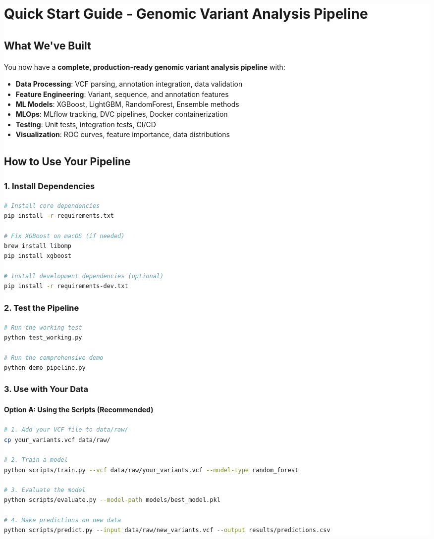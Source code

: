 #  Quick Start Guide - Genomic Variant Analysis Pipeline

##  What We've Built

You now have a **complete, production-ready genomic variant analysis pipeline** with:

-  **Data Processing**: VCF parsing, annotation integration, data validation
-  **Feature Engineering**: Variant, sequence, and annotation features
-  **ML Models**: XGBoost, LightGBM, RandomForest, Ensemble methods
-  **MLOps**: MLflow tracking, DVC pipelines, Docker containerization
-  **Testing**: Unit tests, integration tests, CI/CD
-  **Visualization**: ROC curves, feature importance, data distributions

## How to Use Your Pipeline

### **1. Install Dependencies**

```bash
# Install core dependencies
pip install -r requirements.txt

# Fix XGBoost on macOS (if needed)
brew install libomp
pip install xgboost

# Install development dependencies (optional)
pip install -r requirements-dev.txt
```

### **2. Test the Pipeline**

```bash
# Run the working test
python test_working.py

# Run the comprehensive demo
python demo_pipeline.py
```

### **3. Use with Your Data**

#### **Option A: Using the Scripts (Recommended)**

```bash
# 1. Add your VCF file to data/raw/
cp your_variants.vcf data/raw/

# 2. Train a model
python scripts/train.py --vcf data/raw/your_variants.vcf --model-type random_forest

# 3. Evaluate the model
python scripts/evaluate.py --model-path models/best_model.pkl

# 4. Make predictions on new data
python scripts/predict.py --input data/raw/new_variants.vcf --output results/predictions.csv
```
